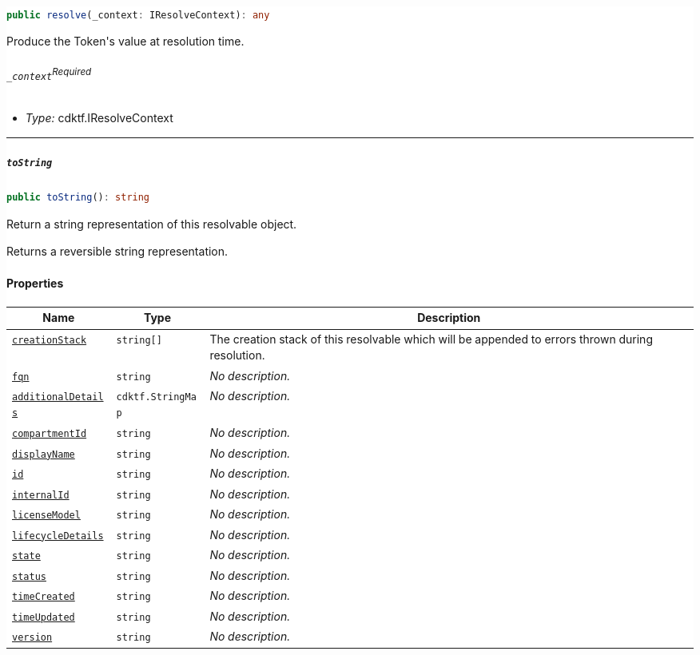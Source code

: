 ```typescript
public resolve(_context: IResolveContext): any
```

Produce the Token's value at resolution time.

###### `_context`<sup>Required</sup> <a name="_context" id="rhizo-co-terraform-provider-oci.dataOciDatabaseManagementExternalExadataInfrastructures.DataOciDatabaseManagementExternalExadataInfrastructuresExternalExadataInfrastructureCollectionItemsDatabaseSystemsOutputReference.resolve.parameter._context"></a>

- *Type:* cdktf.IResolveContext

---

##### `toString` <a name="toString" id="rhizo-co-terraform-provider-oci.dataOciDatabaseManagementExternalExadataInfrastructures.DataOciDatabaseManagementExternalExadataInfrastructuresExternalExadataInfrastructureCollectionItemsDatabaseSystemsOutputReference.toString"></a>

```typescript
public toString(): string
```

Return a string representation of this resolvable object.

Returns a reversible string representation.


#### Properties <a name="Properties" id="Properties"></a>

| **Name** | **Type** | **Description** |
| --- | --- | --- |
| <code><a href="#rhizo-co-terraform-provider-oci.dataOciDatabaseManagementExternalExadataInfrastructures.DataOciDatabaseManagementExternalExadataInfrastructuresExternalExadataInfrastructureCollectionItemsDatabaseSystemsOutputReference.property.creationStack">creationStack</a></code> | <code>string[]</code> | The creation stack of this resolvable which will be appended to errors thrown during resolution. |
| <code><a href="#rhizo-co-terraform-provider-oci.dataOciDatabaseManagementExternalExadataInfrastructures.DataOciDatabaseManagementExternalExadataInfrastructuresExternalExadataInfrastructureCollectionItemsDatabaseSystemsOutputReference.property.fqn">fqn</a></code> | <code>string</code> | *No description.* |
| <code><a href="#rhizo-co-terraform-provider-oci.dataOciDatabaseManagementExternalExadataInfrastructures.DataOciDatabaseManagementExternalExadataInfrastructuresExternalExadataInfrastructureCollectionItemsDatabaseSystemsOutputReference.property.additionalDetails">additionalDetails</a></code> | <code>cdktf.StringMap</code> | *No description.* |
| <code><a href="#rhizo-co-terraform-provider-oci.dataOciDatabaseManagementExternalExadataInfrastructures.DataOciDatabaseManagementExternalExadataInfrastructuresExternalExadataInfrastructureCollectionItemsDatabaseSystemsOutputReference.property.compartmentId">compartmentId</a></code> | <code>string</code> | *No description.* |
| <code><a href="#rhizo-co-terraform-provider-oci.dataOciDatabaseManagementExternalExadataInfrastructures.DataOciDatabaseManagementExternalExadataInfrastructuresExternalExadataInfrastructureCollectionItemsDatabaseSystemsOutputReference.property.displayName">displayName</a></code> | <code>string</code> | *No description.* |
| <code><a href="#rhizo-co-terraform-provider-oci.dataOciDatabaseManagementExternalExadataInfrastructures.DataOciDatabaseManagementExternalExadataInfrastructuresExternalExadataInfrastructureCollectionItemsDatabaseSystemsOutputReference.property.id">id</a></code> | <code>string</code> | *No description.* |
| <code><a href="#rhizo-co-terraform-provider-oci.dataOciDatabaseManagementExternalExadataInfrastructures.DataOciDatabaseManagementExternalExadataInfrastructuresExternalExadataInfrastructureCollectionItemsDatabaseSystemsOutputReference.property.internalId">internalId</a></code> | <code>string</code> | *No description.* |
| <code><a href="#rhizo-co-terraform-provider-oci.dataOciDatabaseManagementExternalExadataInfrastructures.DataOciDatabaseManagementExternalExadataInfrastructuresExternalExadataInfrastructureCollectionItemsDatabaseSystemsOutputReference.property.licenseModel">licenseModel</a></code> | <code>string</code> | *No description.* |
| <code><a href="#rhizo-co-terraform-provider-oci.dataOciDatabaseManagementExternalExadataInfrastructures.DataOciDatabaseManagementExternalExadataInfrastructuresExternalExadataInfrastructureCollectionItemsDatabaseSystemsOutputReference.property.lifecycleDetails">lifecycleDetails</a></code> | <code>string</code> | *No description.* |
| <code><a href="#rhizo-co-terraform-provider-oci.dataOciDatabaseManagementExternalExadataInfrastructures.DataOciDatabaseManagementExternalExadataInfrastructuresExternalExadataInfrastructureCollectionItemsDatabaseSystemsOutputReference.property.state">state</a></code> | <code>string</code> | *No description.* |
| <code><a href="#rhizo-co-terraform-provider-oci.dataOciDatabaseManagementExternalExadataInfrastructures.DataOciDatabaseManagementExternalExadataInfrastructuresExternalExadataInfrastructureCollectionItemsDatabaseSystemsOutputReference.property.status">status</a></code> | <code>string</code> | *No description.* |
| <code><a href="#rhizo-co-terraform-provider-oci.dataOciDatabaseManagementExternalExadataInfrastructures.DataOciDatabaseManagementExternalExadataInfrastructuresExternalExadataInfrastructureCollectionItemsDatabaseSystemsOutputReference.property.timeCreated">timeCreated</a></code> | <code>string</code> | *No description.* |
| <code><a href="#rhizo-co-terraform-provider-oci.dataOciDatabaseManagementExternalExadataInfrastructures.DataOciDatabaseManagementExternalExadataInfrastructuresExternalExadataInfrastructureCollectionItemsDatabaseSystemsOutputReference.property.timeUpdated">timeUpdated</a></code> | <code>string</code> | *No description.* |
| <code><a href="#rhizo-co-terraform-provider-oci.dataOciDatabaseManagementExternalExadataInfrastructures.DataOciDatabaseManagementExternalExadataInfrastructuresExternalExadataInfrastructureCollectionItemsDatabaseSystemsOutputReference.property.version">version</a></code> | <code>string</code> | *No description.* |